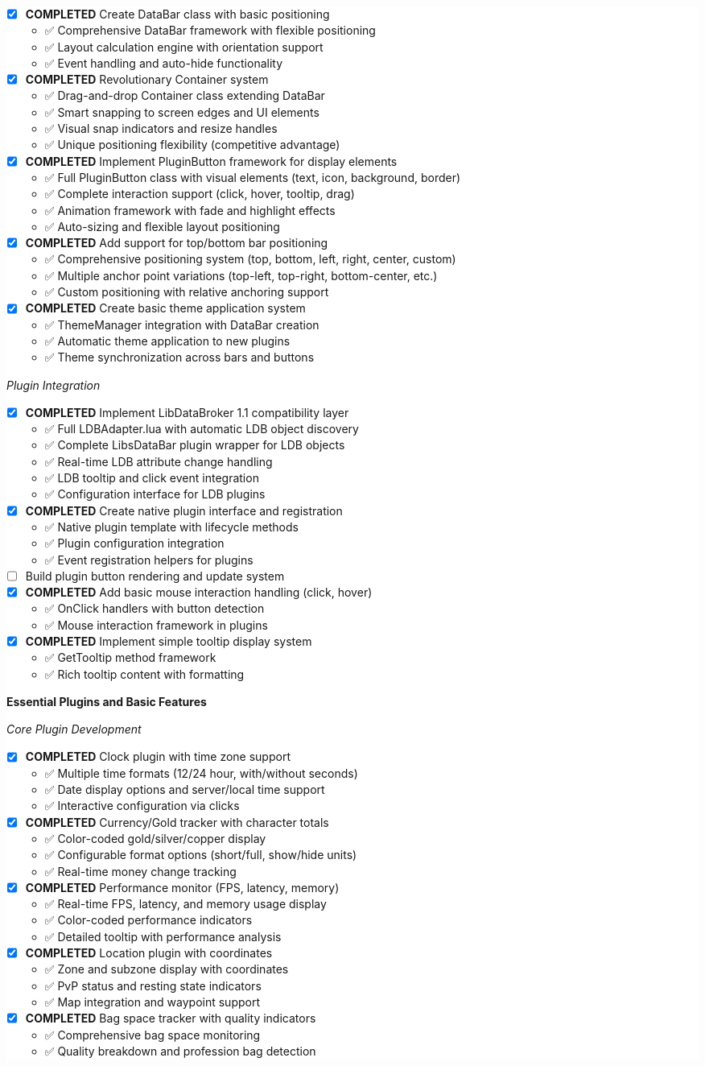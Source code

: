 - [x] **COMPLETED** Create DataBar class with basic positioning
  - ✅ Comprehensive DataBar framework with flexible positioning
  - ✅ Layout calculation engine with orientation support
  - ✅ Event handling and auto-hide functionality
- [x] **COMPLETED** Revolutionary Container system
  - ✅ Drag-and-drop Container class extending DataBar
  - ✅ Smart snapping to screen edges and UI elements
  - ✅ Visual snap indicators and resize handles
  - ✅ Unique positioning flexibility (competitive advantage)
- [x] **COMPLETED** Implement PluginButton framework for display elements
  - ✅ Full PluginButton class with visual elements (text, icon, background, border)
  - ✅ Complete interaction support (click, hover, tooltip, drag)
  - ✅ Animation framework with fade and highlight effects
  - ✅ Auto-sizing and flexible layout positioning
- [x] **COMPLETED** Add support for top/bottom bar positioning
  - ✅ Comprehensive positioning system (top, bottom, left, right, center, custom)
  - ✅ Multiple anchor point variations (top-left, top-right, bottom-center, etc.)
  - ✅ Custom positioning with relative anchoring support
- [x] **COMPLETED** Create basic theme application system
  - ✅ ThemeManager integration with DataBar creation
  - ✅ Automatic theme application to new plugins
  - ✅ Theme synchronization across bars and buttons

_Plugin Integration_

- [x] **COMPLETED** Implement LibDataBroker 1.1 compatibility layer
  - ✅ Full LDBAdapter.lua with automatic LDB object discovery
  - ✅ Complete LibsDataBar plugin wrapper for LDB objects
  - ✅ Real-time LDB attribute change handling
  - ✅ LDB tooltip and click event integration
  - ✅ Configuration interface for LDB plugins
- [x] **COMPLETED** Create native plugin interface and registration
  - ✅ Native plugin template with lifecycle methods
  - ✅ Plugin configuration integration
  - ✅ Event registration helpers for plugins
- [ ] Build plugin button rendering and update system
- [x] **COMPLETED** Add basic mouse interaction handling (click, hover)
  - ✅ OnClick handlers with button detection
  - ✅ Mouse interaction framework in plugins
- [x] **COMPLETED** Implement simple tooltip display system
  - ✅ GetTooltip method framework
  - ✅ Rich tooltip content with formatting

**Essential Plugins and Basic Features**

_Core Plugin Development_

- [x] **COMPLETED** Clock plugin with time zone support
  - ✅ Multiple time formats (12/24 hour, with/without seconds)
  - ✅ Date display options and server/local time support
  - ✅ Interactive configuration via clicks
- [x] **COMPLETED** Currency/Gold tracker with character totals
  - ✅ Color-coded gold/silver/copper display
  - ✅ Configurable format options (short/full, show/hide units)
  - ✅ Real-time money change tracking
- [x] **COMPLETED** Performance monitor (FPS, latency, memory)
  - ✅ Real-time FPS, latency, and memory usage display
  - ✅ Color-coded performance indicators
  - ✅ Detailed tooltip with performance analysis
- [x] **COMPLETED** Location plugin with coordinates
  - ✅ Zone and subzone display with coordinates
  - ✅ PvP status and resting state indicators
  - ✅ Map integration and waypoint support
- [x] **COMPLETED** Bag space tracker with quality indicators
  - ✅ Comprehensive bag space monitoring
  - ✅ Quality breakdown and profession bag detection